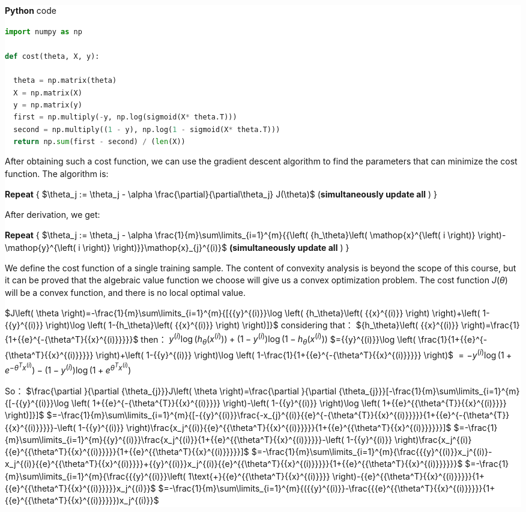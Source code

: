 **Python** code

```python
import numpy as np
    
def cost(theta, X, y):
    
  theta = np.matrix(theta)
  X = np.matrix(X)
  y = np.matrix(y)
  first = np.multiply(-y, np.log(sigmoid(X* theta.T)))
  second = np.multiply((1 - y), np.log(1 - sigmoid(X* theta.T)))
  return np.sum(first - second) / (len(X))
```

After obtaining such a cost function, we can use the gradient descent algorithm to find the parameters that can minimize the cost function. The algorithm is:

**Repeat** {
$\theta_j := \theta_j - \alpha \frac{\partial}{\partial\theta_j} J(\theta)$
(**simultaneously update all** )
}


After derivation, we get:

**Repeat** {
$\theta_j := \theta_j - \alpha \frac{1}{m}\sum\limits_{i=1}^{m}{{\left( {h_\theta}\left( \mathop{x}^{\left( i \right)} \right)-\mathop{y}^{\left( i \right)} \right)}}\mathop{x}_{j}^{(i)}$ 
**(simultaneously update all** )
}

We define the cost function of a single training sample. The content of convexity analysis is beyond the scope of this course, but it can be proved that the algebraic value function we choose will give us a convex optimization problem. The cost function $J(\theta)$ will be a convex function, and there is no local optimal value.


$J\left( \theta  \right)=-\frac{1}{m}\sum\limits_{i=1}^{m}{[{{y}^{(i)}}\log \left( {h_\theta}\left( {{x}^{(i)}} \right) \right)+\left( 1-{{y}^{(i)}} \right)\log \left( 1-{h_\theta}\left( {{x}^{(i)}} \right) \right)]}$
considering that：
${h_\theta}\left( {{x}^{(i)}} \right)=\frac{1}{1+{{e}^{-{\theta^T}{{x}^{(i)}}}}}$
then：
${{y}^{(i)}}\log \left( {h_\theta}\left( {{x}^{(i)}} \right) \right)+\left( 1-{{y}^{(i)}} \right)\log \left( 1-{h_\theta}\left( {{x}^{(i)}} \right) \right)$
$={{y}^{(i)}}\log \left( \frac{1}{1+{{e}^{-{\theta^T}{{x}^{(i)}}}}} \right)+\left( 1-{{y}^{(i)}} \right)\log \left( 1-\frac{1}{1+{{e}^{-{\theta^T}{{x}^{(i)}}}}} \right)$
$=-{{y}^{(i)}}\log \left( 1+{{e}^{-{\theta^T}{{x}^{(i)}}}} \right)-\left( 1-{{y}^{(i)}} \right)\log \left( 1+{{e}^{{\theta^T}{{x}^{(i)}}}} \right)$

So：
$\frac{\partial }{\partial {\theta_{j}}}J\left( \theta  \right)=\frac{\partial }{\partial {\theta_{j}}}[-\frac{1}{m}\sum\limits_{i=1}^{m}{[-{{y}^{(i)}}\log \left( 1+{{e}^{-{\theta^{T}}{{x}^{(i)}}}} \right)-\left( 1-{{y}^{(i)}} \right)\log \left( 1+{{e}^{{\theta^{T}}{{x}^{(i)}}}} \right)]}]$
$=-\frac{1}{m}\sum\limits_{i=1}^{m}{[-{{y}^{(i)}}\frac{-x_{j}^{(i)}{{e}^{-{\theta^{T}}{{x}^{(i)}}}}}{1+{{e}^{-{\theta^{T}}{{x}^{(i)}}}}}-\left( 1-{{y}^{(i)}} \right)\frac{x_j^{(i)}{{e}^{{\theta^T}{{x}^{(i)}}}}}{1+{{e}^{{\theta^T}{{x}^{(i)}}}}}}]$
$=-\frac{1}{m}\sum\limits_{i=1}^{m}{{y}^{(i)}}\frac{x_j^{(i)}}{1+{{e}^{{\theta^T}{{x}^{(i)}}}}}-\left( 1-{{y}^{(i)}} \right)\frac{x_j^{(i)}{{e}^{{\theta^T}{{x}^{(i)}}}}}{1+{{e}^{{\theta^T}{{x}^{(i)}}}}}]$
$=-\frac{1}{m}\sum\limits_{i=1}^{m}{\frac{{{y}^{(i)}}x_j^{(i)}-x_j^{(i)}{{e}^{{\theta^T}{{x}^{(i)}}}}+{{y}^{(i)}}x_j^{(i)}{{e}^{{\theta^T}{{x}^{(i)}}}}}{1+{{e}^{{\theta^T}{{x}^{(i)}}}}}}$
$=-\frac{1}{m}\sum\limits_{i=1}^{m}{\frac{{{y}^{(i)}}\left( 1\text{+}{{e}^{{\theta^T}{{x}^{(i)}}}} \right)-{{e}^{{\theta^T}{{x}^{(i)}}}}}{1+{{e}^{{\theta^T}{{x}^{(i)}}}}}x_j^{(i)}}$
$=-\frac{1}{m}\sum\limits_{i=1}^{m}{({{y}^{(i)}}-\frac{{{e}^{{\theta^T}{{x}^{(i)}}}}}{1+{{e}^{{\theta^T}{{x}^{(i)}}}}})x_j^{(i)}}$
